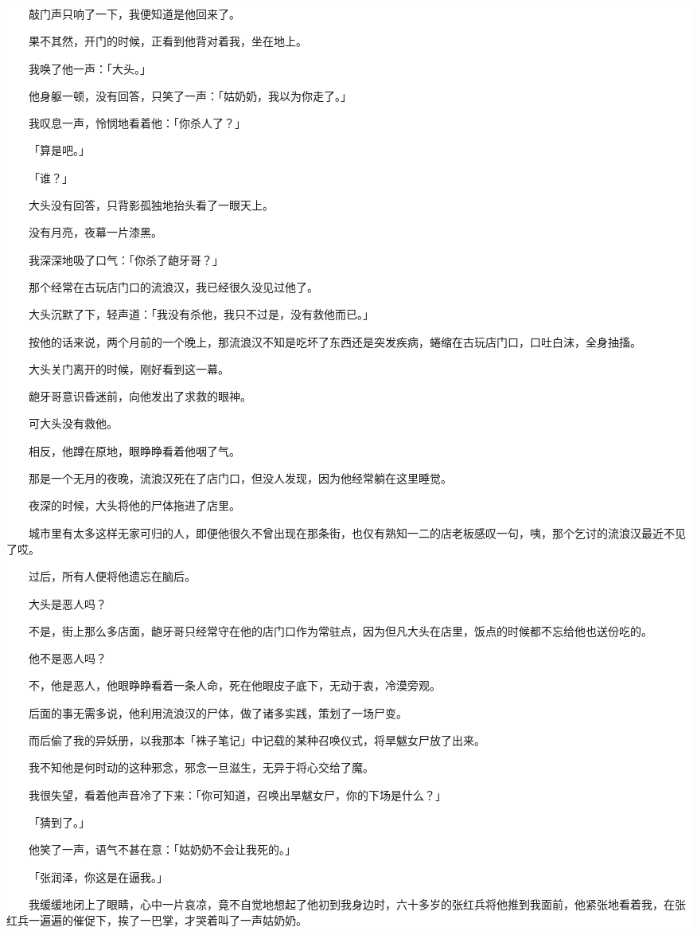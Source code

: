 &emsp;&emsp;敲门声只响了一下，我便知道是他回来了。  
  
&emsp;&emsp;果不其然，开门的时候，正看到他背对着我，坐在地上。  
  
&emsp;&emsp;我唤了他一声：「大头。」  
  
&emsp;&emsp;他身躯一顿，没有回答，只笑了一声：「姑奶奶，我以为你走了。」  
  
&emsp;&emsp;我叹息一声，怜悯地看着他：「你杀人了？」  
  
&emsp;&emsp;「算是吧。」  
  
&emsp;&emsp;「谁？」  
  
&emsp;&emsp;大头没有回答，只背影孤独地抬头看了一眼天上。  
  
&emsp;&emsp;没有月亮，夜幕一片漆黑。  
  
&emsp;&emsp;我深深地吸了口气：「你杀了龅牙哥？」  
  
&emsp;&emsp;那个经常在古玩店门口的流浪汉，我已经很久没见过他了。  
  
&emsp;&emsp;大头沉默了下，轻声道：「我没有杀他，我只不过是，没有救他而已。」  
  
&emsp;&emsp;按他的话来说，两个月前的一个晚上，那流浪汉不知是吃坏了东西还是突发疾病，蜷缩在古玩店门口，口吐白沫，全身抽搐。  
  
&emsp;&emsp;大头关门离开的时候，刚好看到这一幕。  
  
&emsp;&emsp;龅牙哥意识昏迷前，向他发出了求救的眼神。  
  
&emsp;&emsp;可大头没有救他。  
  
&emsp;&emsp;相反，他蹲在原地，眼睁睁看着他咽了气。  
  
&emsp;&emsp;那是一个无月的夜晚，流浪汉死在了店门口，但没人发现，因为他经常躺在这里睡觉。  
  
&emsp;&emsp;夜深的时候，大头将他的尸体拖进了店里。  
  
&emsp;&emsp;城市里有太多这样无家可归的人，即便他很久不曾出现在那条街，也仅有熟知一二的店老板感叹一句，咦，那个乞讨的流浪汉最近不见了哎。  
  
&emsp;&emsp;过后，所有人便将他遗忘在脑后。  
  
&emsp;&emsp;大头是恶人吗？  
  
&emsp;&emsp;不是，街上那么多店面，龅牙哥只经常守在他的店门口作为常驻点，因为但凡大头在店里，饭点的时候都不忘给他也送份吃的。  
  
&emsp;&emsp;他不是恶人吗？  
  
&emsp;&emsp;不，他是恶人，他眼睁睁看着一条人命，死在他眼皮子底下，无动于衷，冷漠旁观。  
  
&emsp;&emsp;后面的事无需多说，他利用流浪汉的尸体，做了诸多实践，策划了一场尸变。  
  
&emsp;&emsp;而后偷了我的异妖册，以我那本「袾子笔记」中记载的某种召唤仪式，将旱魃女尸放了出来。  
  
&emsp;&emsp;我不知他是何时动的这种邪念，邪念一旦滋生，无异于将心交给了魔。  
  
&emsp;&emsp;我很失望，看着他声音冷了下来：「你可知道，召唤出旱魃女尸，你的下场是什么？」  
  
&emsp;&emsp;「猜到了。」  
  
&emsp;&emsp;他笑了一声，语气不甚在意：「姑奶奶不会让我死的。」  
  
&emsp;&emsp;「张润泽，你这是在逼我。」  
  
&emsp;&emsp;我缓缓地闭上了眼睛，心中一片哀凉，竟不自觉地想起了他初到我身边时，六十多岁的张红兵将他推到我面前，他紧张地看着我，在张红兵一遍遍的催促下，挨了一巴掌，才哭着叫了一声姑奶奶。  
  